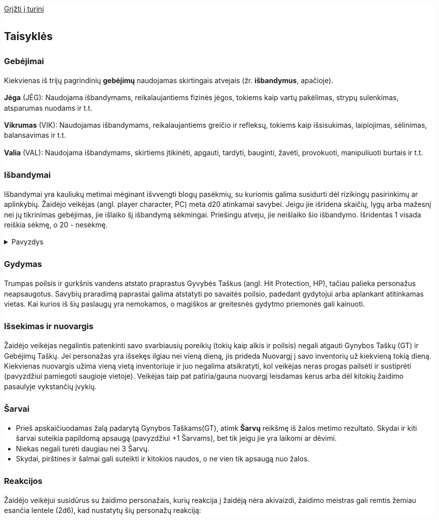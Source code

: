 [Grįžti į turinį](#index)
<p></p>

## Taisyklės
### Gebėjimai
Kiekvienas iš trijų pagrindinių **gebėjimų** naudojamas skirtingais atvejais (žr. **išbandymus**, apačioje).

**Jėga** (JĖG): Naudojama išbandymams, reikalaujantiems fizinės jėgos, tokiems kaip vartų pakėlimas, strypų sulenkimas, atsparumas nuodams ir t.t.

**Vikrumas** (VIK): Naudojamas išbandymams, reikalaujantiems greičio ir refleksų, tokiems kaip išsisukimas, laipiojimas, sėlinimas, balansavimas ir t.t.

**Valia** (VAL): Naudojama išbandymams, skirtiems įtikinėti, apgauti, tardyti, bauginti, žavėti, provokuoti, manipuliuoti burtais ir t.t.

### Išbandymai
Išbandymai yra kauliukų metimai mėginant išvvengti blogų pasėkmių, su kuriomis galima susidurti dėl rizikingų pasirinkimų ar aplinkybių. Žaidėjo veikėjas (angl. player character, PC) meta d20 atinkamai savybei. Jeigu jie išridena skaičių, lygų arba mažesnį nei jų tikrinimas gebėjimas, jie išlaiko šį išbandymą sėkmingai. Priešingu atveju, jie neišlaiko šio išbandymo. Išridentas 1 visada reiškia sėkmę, o 20 - nesėkmę.

<details markdown="block"><summary>
    Pavyzdys
 </summary></details>

### Gydymas
Trumpas poilsis ir gurkšnis vandens atstato praprastus Gyvybės Taškus (angl. Hit Protection, HP), tačiau palieka personažus neapsaugotus. Savybių praradimą paprastai galima atstatyti po savaitės poilsio, padedant gydytojui arba aplankant atitinkamas vietas. Kai kurios iš šių paslaugų yra nemokamos, o magiškos ar greitesnės gydytmo priemonės gali kainuoti.

### Išsekimas ir nuovargis
Žaidėjo veikėjas negalintis patenkinti savo svarbiausių poreikių (tokių kaip alkis ir poilsis) negali atgauti Gynybos Taškų (GT) ir Gebėjimų Taškų. Jei personažas yra išsekęs ilgiau nei vieną dieną, jis prideda Nuovargį į savo inventorių už kiekvieną tokią dieną. Kiekvienas nuovargis užima vieną vietą inventoriuje ir juo negalima atsikratyti, kol veikėjas neras progas pailsėti ir sustiprėti (pavyzdžiui pamiegoti saugioje vietoje). Veikėjas taip pat patiria/gauna nuovargį leisdamas kerus arba dėl kitokių žaidimo pasaulyje vykstančių įvykių.

### Šarvai
- Prieš apskaičiuodamas žalą padarytą Gynybos Taškams(GT), atimk **Šarvų** reikšmę iš žalos metimo rezultato. Skydai ir kiti šarvai suteikia papildomą apsaugą (pavyzdžiui +1 Šarvams), bet tik jeigu jie yra laikomi ar dėvimi.
- Niekas negali turėti daugiau nei 3 Šarvų.
- Skydai, pirštines ir šalmai gali suteikti ir kitokios naudos, o ne vien tik apsaugą nuo žalos.

### Reakcijos
Žaidėjo veikėjui susidūrus su žaidimo personažais, kurių reakcija į žaidėją nėra akivaizdi, žaidimo meistras gali remtis žemiau esančia lentele (2d6), kad nustatytų šių personažų reakciją:
